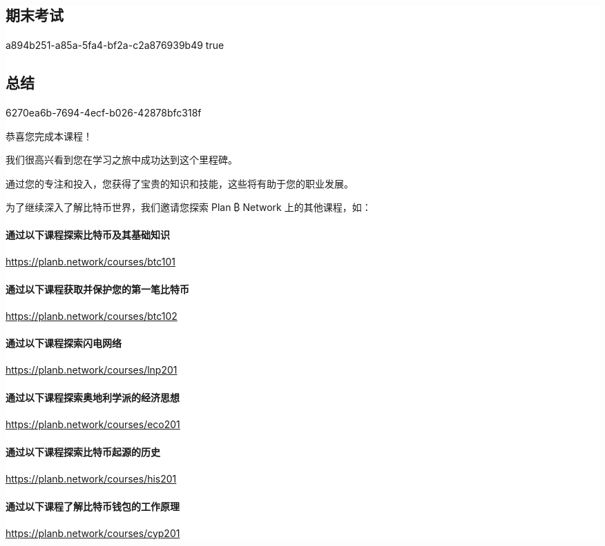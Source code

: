 ## 期末考试

<chapterId>a894b251-a85a-5fa4-bf2a-c2a876939b49</chapterId>
<isCourseExam>true</isCourseExam>

## 总结

<chapterId>6270ea6b-7694-4ecf-b026-42878bfc318f</chapterId>

恭喜您完成本课程！

我们很高兴看到您在学习之旅中成功达到这个里程碑。

通过您的专注和投入，您获得了宝贵的知识和技能，这些将有助于您的职业发展。

为了继续深入了解比特币世界，我们邀请您探索 Plan ₿ Network 上的其他课程，如：

#### 通过以下课程探索比特币及其基础知识

https://planb.network/courses/btc101

#### 通过以下课程获取并保护您的第一笔比特币

https://planb.network/courses/btc102

#### 通过以下课程探索闪电网络

https://planb.network/courses/lnp201

#### 通过以下课程探索奥地利学派的经济思想

https://planb.network/courses/eco201

#### 通过以下课程探索比特币起源的历史

https://planb.network/courses/his201

#### 通过以下课程了解比特币钱包的工作原理

https://planb.network/courses/cyp201
